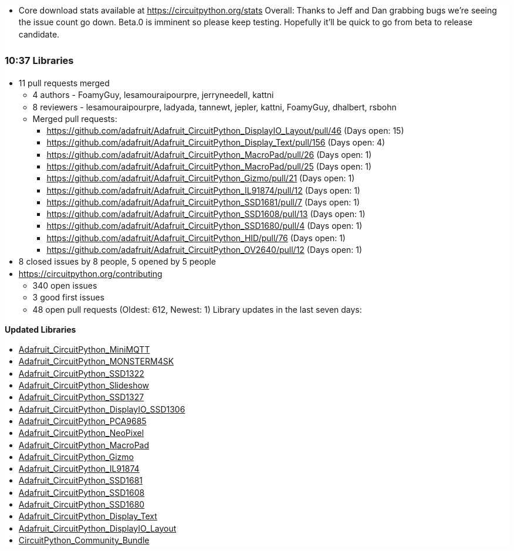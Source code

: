 
* Core download stats available at https://circuitpython.org/stats
Overall: Thanks to Jeff and Dan grabbing bugs we’re seeing the issue count go down. Beta.0 is imminent so please keep testing. Hopefully it’ll be quick to go from beta to release candidate. 
### 10:37 Libraries
* 11 pull requests merged
  * 4 authors - FoamyGuy, lesamouraipourpre, jerryneedell, kattni
  * 8 reviewers - lesamouraipourpre, ladyada, tannewt, jepler, kattni, FoamyGuy, dhalbert, rsbohn
  * Merged pull requests:
    * https://github.com/adafruit/Adafruit_CircuitPython_DisplayIO_Layout/pull/46 (Days open: 15)
    * https://github.com/adafruit/Adafruit_CircuitPython_Display_Text/pull/156 (Days open: 4)
    * https://github.com/adafruit/Adafruit_CircuitPython_MacroPad/pull/26 (Days open: 1)
    * https://github.com/adafruit/Adafruit_CircuitPython_MacroPad/pull/25 (Days open: 1)
    * https://github.com/adafruit/Adafruit_CircuitPython_Gizmo/pull/21 (Days open: 1)
    * https://github.com/adafruit/Adafruit_CircuitPython_IL91874/pull/12 (Days open: 1)
    * https://github.com/adafruit/Adafruit_CircuitPython_SSD1681/pull/7 (Days open: 1)
    * https://github.com/adafruit/Adafruit_CircuitPython_SSD1608/pull/13 (Days open: 1)
    * https://github.com/adafruit/Adafruit_CircuitPython_SSD1680/pull/4 (Days open: 1)
    * https://github.com/adafruit/Adafruit_CircuitPython_HID/pull/76 (Days open: 1)
    * https://github.com/adafruit/Adafruit_CircuitPython_OV2640/pull/12 (Days open: 1)
* 8 closed issues by 8 people, 5 opened by 5 people
* https://circuitpython.org/contributing
  * 340 open issues
  * 3 good first issues
  * 48 open pull requests (Oldest: 612, Newest: 1)
Library updates in the last seven days:


**Updated Libraries**
 * [Adafruit_CircuitPython_MiniMQTT](https://github.com/adafruit/Adafruit_CircuitPython_MiniMQTT)
 * [Adafruit_CircuitPython_MONSTERM4SK](https://github.com/adafruit/Adafruit_CircuitPython_MONSTERM4SK)
 * [Adafruit_CircuitPython_SSD1322](https://github.com/adafruit/Adafruit_CircuitPython_SSD1322)
 * [Adafruit_CircuitPython_Slideshow](https://github.com/adafruit/Adafruit_CircuitPython_Slideshow)
 * [Adafruit_CircuitPython_SSD1327](https://github.com/adafruit/Adafruit_CircuitPython_SSD1327)
 * [Adafruit_CircuitPython_DisplayIO_SSD1306](https://github.com/adafruit/Adafruit_CircuitPython_DisplayIO_SSD1306)
 * [Adafruit_CircuitPython_PCA9685](https://github.com/adafruit/Adafruit_CircuitPython_PCA9685)
 * [Adafruit_CircuitPython_NeoPixel](https://github.com/adafruit/Adafruit_CircuitPython_NeoPixel)
 * [Adafruit_CircuitPython_MacroPad](https://github.com/adafruit/Adafruit_CircuitPython_MacroPad)
 * [Adafruit_CircuitPython_Gizmo](https://github.com/adafruit/Adafruit_CircuitPython_Gizmo)
 * [Adafruit_CircuitPython_IL91874](https://github.com/adafruit/Adafruit_CircuitPython_IL91874)
 * [Adafruit_CircuitPython_SSD1681](https://github.com/adafruit/Adafruit_CircuitPython_SSD1681)
 * [Adafruit_CircuitPython_SSD1608](https://github.com/adafruit/Adafruit_CircuitPython_SSD1608)
 * [Adafruit_CircuitPython_SSD1680](https://github.com/adafruit/Adafruit_CircuitPython_SSD1680)
 * [Adafruit_CircuitPython_Display_Text](https://github.com/adafruit/Adafruit_CircuitPython_Display_Text)
 * [Adafruit_CircuitPython_DisplayIO_Layout](https://github.com/adafruit/Adafruit_CircuitPython_DisplayIO_Layout)
 * [CircuitPython_Community_Bundle](https://github.com/adafruit/CircuitPython_Community_Bundle)


